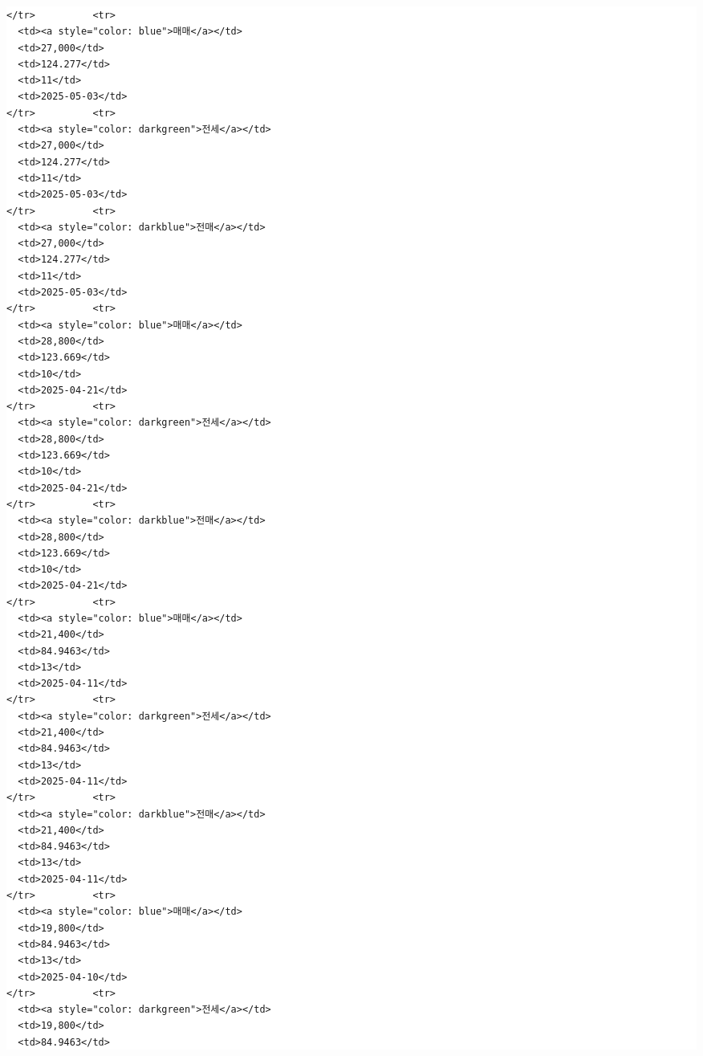     </tr>          <tr>
      <td><a style="color: blue">매매</a></td>
      <td>27,000</td>
      <td>124.277</td>
      <td>11</td>
      <td>2025-05-03</td>
    </tr>          <tr>
      <td><a style="color: darkgreen">전세</a></td>
      <td>27,000</td>
      <td>124.277</td>
      <td>11</td>
      <td>2025-05-03</td>
    </tr>          <tr>
      <td><a style="color: darkblue">전매</a></td>
      <td>27,000</td>
      <td>124.277</td>
      <td>11</td>
      <td>2025-05-03</td>
    </tr>          <tr>
      <td><a style="color: blue">매매</a></td>
      <td>28,800</td>
      <td>123.669</td>
      <td>10</td>
      <td>2025-04-21</td>
    </tr>          <tr>
      <td><a style="color: darkgreen">전세</a></td>
      <td>28,800</td>
      <td>123.669</td>
      <td>10</td>
      <td>2025-04-21</td>
    </tr>          <tr>
      <td><a style="color: darkblue">전매</a></td>
      <td>28,800</td>
      <td>123.669</td>
      <td>10</td>
      <td>2025-04-21</td>
    </tr>          <tr>
      <td><a style="color: blue">매매</a></td>
      <td>21,400</td>
      <td>84.9463</td>
      <td>13</td>
      <td>2025-04-11</td>
    </tr>          <tr>
      <td><a style="color: darkgreen">전세</a></td>
      <td>21,400</td>
      <td>84.9463</td>
      <td>13</td>
      <td>2025-04-11</td>
    </tr>          <tr>
      <td><a style="color: darkblue">전매</a></td>
      <td>21,400</td>
      <td>84.9463</td>
      <td>13</td>
      <td>2025-04-11</td>
    </tr>          <tr>
      <td><a style="color: blue">매매</a></td>
      <td>19,800</td>
      <td>84.9463</td>
      <td>13</td>
      <td>2025-04-10</td>
    </tr>          <tr>
      <td><a style="color: darkgreen">전세</a></td>
      <td>19,800</td>
      <td>84.9463</td>